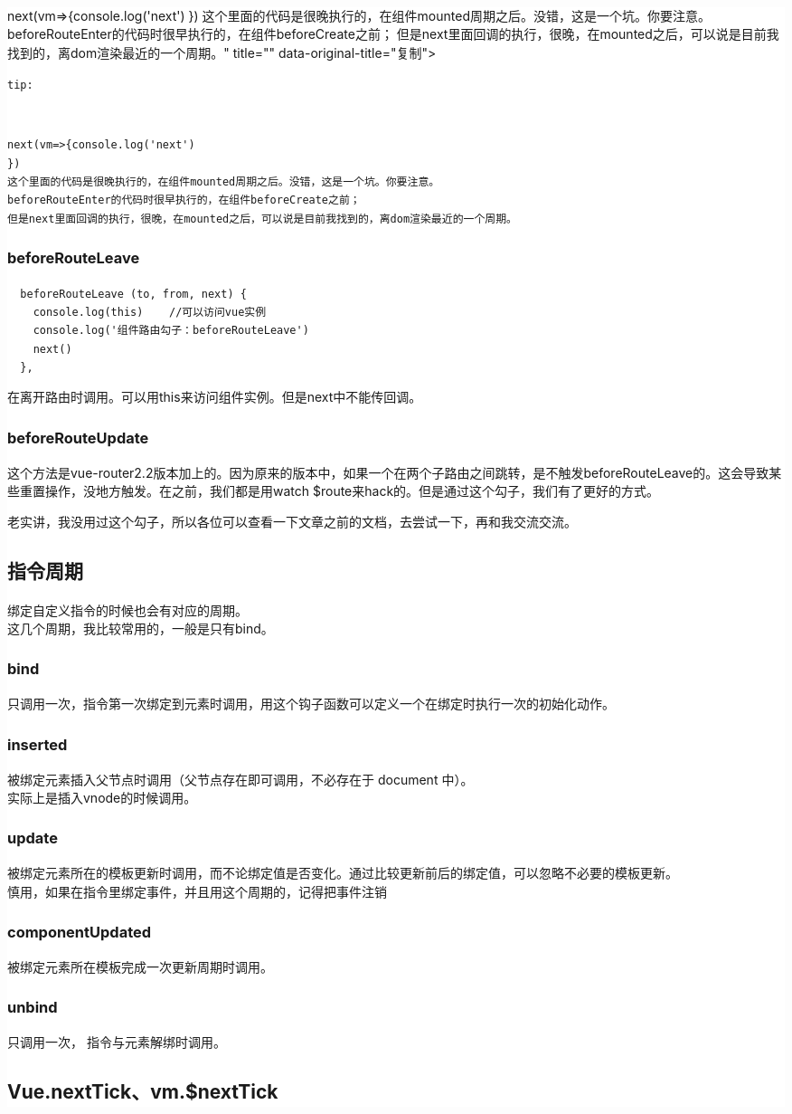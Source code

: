 next(vm=>{console.log('next')  })
这个里面的代码是很晚执行的，在组件mounted周期之后。没错，这是一个坑。你要注意。
beforeRouteEnter的代码时很早执行的，在组件beforeCreate之前；
但是next里面回调的执行，很晚，在mounted之后，可以说是目前我找到的，离dom渲染最近的一个周期。" title="" data-original-title="复制"></span>
      <span type="button" class="saveToNote code-tool" data-toggle="tooltip" data-placement="top" title="" data-original-title="放进笔记"></span>
      </div>
      </div><pre class="hljs vim"><code>tip:

<span class="hljs-keyword">next</span>(<span class="hljs-keyword">vm</span>=&gt;{console.<span class="hljs-built_in">log</span>(<span class="hljs-string">'next'</span>)  })
这个里面的代码是很晚执行的，在组件mounted周期之后。没错，这是一个坑。你要注意。
beforeRouteEnter的代码时很早执行的，在组件beforeCreate之前；
但是<span class="hljs-keyword">next</span>里面回调的执行，很晚，在mounted之后，可以说是目前我找到的，离dom渲染最近的一个周期。</code></pre>
<h3 id="articleHeader15">beforeRouteLeave</h3>
<div class="widget-codetool" style="display:none;">
      <div class="widget-codetool--inner">
      <span class="selectCode code-tool" data-toggle="tooltip" data-placement="top" title="" data-original-title="全选"></span>
      <span type="button" class="copyCode code-tool" data-toggle="tooltip" data-placement="top" data-clipboard-text="  beforeRouteLeave (to, from, next) {
    console.log(this)    //可以访问vue实例
    console.log('组件路由勾子：beforeRouteLeave')
    next()
  }," title="" data-original-title="复制"></span>
      <span type="button" class="saveToNote code-tool" data-toggle="tooltip" data-placement="top" title="" data-original-title="放进笔记"></span>
      </div>
      </div><pre class="hljs autoit"><code>  beforeRouteLeave (<span class="hljs-keyword">to</span>, from, <span class="hljs-keyword">next</span>) {
    console.<span class="hljs-built_in">log</span>(this)    //可以访问vue实例
    console.<span class="hljs-built_in">log</span>(<span class="hljs-string">'组件路由勾子：beforeRouteLeave'</span>)
    <span class="hljs-keyword">next</span>()
  },</code></pre>
<p>在离开路由时调用。可以用this来访问组件实例。但是next中不能传回调。</p>
<h3 id="articleHeader16">beforeRouteUpdate</h3>
<p>这个方法是vue-router2.2版本加上的。因为原来的版本中，如果一个在两个子路由之间跳转，是不触发beforeRouteLeave的。这会导致某些重置操作，没地方触发。在之前，我们都是用watch $route来hack的。但是通过这个勾子，我们有了更好的方式。</p>
<p>老实讲，我没用过这个勾子，所以各位可以查看一下文章之前的文档，去尝试一下，再和我交流交流。</p>
<h2 id="articleHeader17">指令周期</h2>
<p>绑定自定义指令的时候也会有对应的周期。<br>这几个周期，我比较常用的，一般是只有bind。</p>
<h3 id="articleHeader18">bind</h3>
<p>只调用一次，指令第一次绑定到元素时调用，用这个钩子函数可以定义一个在绑定时执行一次的初始化动作。</p>
<h3 id="articleHeader19">inserted</h3>
<p>被绑定元素插入父节点时调用（父节点存在即可调用，不必存在于 document 中）。<br>实际上是插入vnode的时候调用。</p>
<h3 id="articleHeader20">update</h3>
<p>被绑定元素所在的模板更新时调用，而不论绑定值是否变化。通过比较更新前后的绑定值，可以忽略不必要的模板更新。<br>慎用，如果在指令里绑定事件，并且用这个周期的，记得把事件注销</p>
<h3 id="articleHeader21">componentUpdated</h3>
<p>被绑定元素所在模板完成一次更新周期时调用。</p>
<h3 id="articleHeader22">unbind</h3>
<p>只调用一次， 指令与元素解绑时调用。</p>
<h2 id="articleHeader23">Vue.nextTick、vm.$nextTick</h2>
<div class="widget-codetool" style="display:none;">
      <div class="widget-codetool--inner">
      <span class="selectCode code-tool" data-toggle="tooltip" data-placement="top" title="" data-original-title="全选"></span>
      <span type="button" class="copyCode code-tool" data-toggle="tooltip" data-placement="top" data-clipboard-text="示例：
  created () {
    this.$nextTick(() => {
      console.log('nextTick')  //回调里的函数一直到真实的dom渲染结束后，才执行
    })
